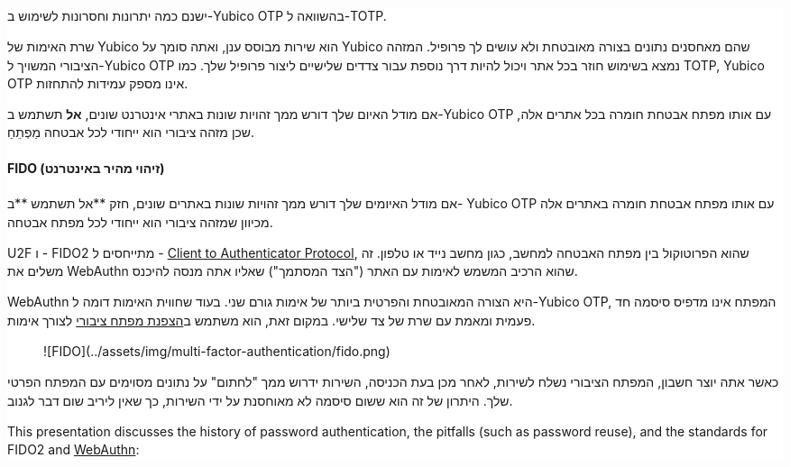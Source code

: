 ישנם כמה יתרונות וחסרונות לשימוש ב-Yubico OTP בהשוואה ל-TOTP.

שרת האימות של Yubico הוא שירות מבוסס ענן, ואתה סומך על Yubico שהם מאחסנים נתונים בצורה מאובטחת ולא עושים לך פרופיל. המזהה הציבורי המשויך ל-Yubico OTP נמצא בשימוש חוזר בכל אתר ויכול להיות דרך נוספת עבור צדדים שלישיים ליצור פרופיל שלך. כמו TOTP, Yubico OTP אינו מספק עמידות להתחזות.

אם מודל האיום שלך דורש ממך זהויות שונות באתרי אינטרנט שונים, **אל** תשתמש ב-Yubico OTP עם אותו מפתח אבטחת חומרה בכל אתרים אלה, שכן מזהה ציבורי הוא ייחודי לכל אבטחה מַפְתֵחַ.

#### FIDO (זיהוי מהיר באינטרנט)

אם מודל האיומים שלך דורש ממך זהויות שונות באתרים שונים, חזק **אל תשתמש **ב- Yubico OTP עם אותו מפתח אבטחת חומרה באתרים אלה מכיוון שמזהה ציבורי הוא ייחודי לכל מפתח אבטחה.

U2F ו - FIDO2 מתייחסים ל - [Client to Authenticator Protocol](https://en.wikipedia.org/wiki/Client_to_Authenticator_Protocol), שהוא הפרוטוקול בין מפתח האבטחה למחשב, כגון מחשב נייד או טלפון. זה משלים את WebAuthn שהוא הרכיב המשמש לאימות עם האתר ("הצד המסתמך") שאליו אתה מנסה להיכנס.

WebAuthn היא הצורה המאובטחת והפרטית ביותר של אימות גורם שני. בעוד שחווית האימות דומה ל-Yubico OTP, המפתח אינו מדפיס סיסמה חד פעמית ומאמת עם שרת של צד שלישי. במקום זאת, הוא משתמש ב[הצפנת מפתח ציבורי](https://en.wikipedia.org/wiki/Public-key_cryptography) לצורך אימות.

<figure markdown>
  ![FIDO](../assets/img/multi-factor-authentication/fido.png)
</figure>

כאשר אתה יוצר חשבון, המפתח הציבורי נשלח לשירות, לאחר מכן בעת הכניסה, השירות ידרוש ממך "לחתום" על נתונים מסוימים עם המפתח הפרטי שלך. היתרון של זה הוא ששום סיסמה לא מאוחסנת על ידי השירות, כך שאין ליריב שום דבר לגנוב.

This presentation discusses the history of password authentication, the pitfalls (such as password reuse), and the standards for FIDO2 and [WebAuthn](https://webauthn.guide):
